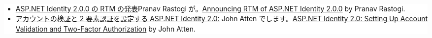 - <span data-ttu-id="ec2d1-259">[ASP.NET Identity 2.0.0 の RTM の発表](https://blogs.msdn.com/b/webdev/archive/2014/03/20/test-announcing-rtm-of-asp-net-identity-2-0-0.aspx)Pranav Rastogi が。</span><span class="sxs-lookup"><span data-stu-id="ec2d1-259">[Announcing RTM of ASP.NET Identity 2.0.0](https://blogs.msdn.com/b/webdev/archive/2014/03/20/test-announcing-rtm-of-asp-net-identity-2-0-0.aspx) by Pranav Rastogi.</span></span>
- <span data-ttu-id="ec2d1-260">[アカウントの検証と 2 要素認証を設定する ASP.NET Identity 2.0:](http://typecastexception.com/post/2014/04/20/ASPNET-Identity-20-Setting-Up-Account-Validation-and-Two-Factor-Authorization.aspx) John Atten でします。</span><span class="sxs-lookup"><span data-stu-id="ec2d1-260">[ASP.NET Identity 2.0: Setting Up Account Validation and Two-Factor Authorization](http://typecastexception.com/post/2014/04/20/ASPNET-Identity-20-Setting-Up-Account-Validation-and-Two-Factor-Authorization.aspx) by John Atten.</span></span>
